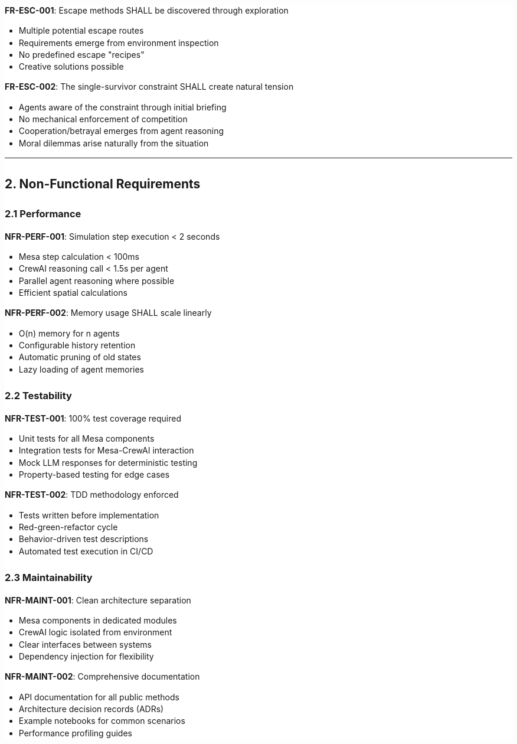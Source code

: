 **FR-ESC-001**: Escape methods SHALL be discovered through exploration
- Multiple potential escape routes
- Requirements emerge from environment inspection
- No predefined escape "recipes"
- Creative solutions possible

**FR-ESC-002**: The single-survivor constraint SHALL create natural tension
- Agents aware of the constraint through initial briefing
- No mechanical enforcement of competition
- Cooperation/betrayal emerges from agent reasoning
- Moral dilemmas arise naturally from the situation

---

## 2. Non-Functional Requirements

### 2.1 Performance

**NFR-PERF-001**: Simulation step execution < 2 seconds
- Mesa step calculation < 100ms
- CrewAI reasoning call < 1.5s per agent
- Parallel agent reasoning where possible
- Efficient spatial calculations

**NFR-PERF-002**: Memory usage SHALL scale linearly
- O(n) memory for n agents
- Configurable history retention
- Automatic pruning of old states
- Lazy loading of agent memories

### 2.2 Testability

**NFR-TEST-001**: 100% test coverage required
- Unit tests for all Mesa components
- Integration tests for Mesa-CrewAI interaction
- Mock LLM responses for deterministic testing
- Property-based testing for edge cases

**NFR-TEST-002**: TDD methodology enforced
- Tests written before implementation
- Red-green-refactor cycle
- Behavior-driven test descriptions
- Automated test execution in CI/CD

### 2.3 Maintainability

**NFR-MAINT-001**: Clean architecture separation
- Mesa components in dedicated modules
- CrewAI logic isolated from environment
- Clear interfaces between systems
- Dependency injection for flexibility

**NFR-MAINT-002**: Comprehensive documentation
- API documentation for all public methods
- Architecture decision records (ADRs)
- Example notebooks for common scenarios
- Performance profiling guides
